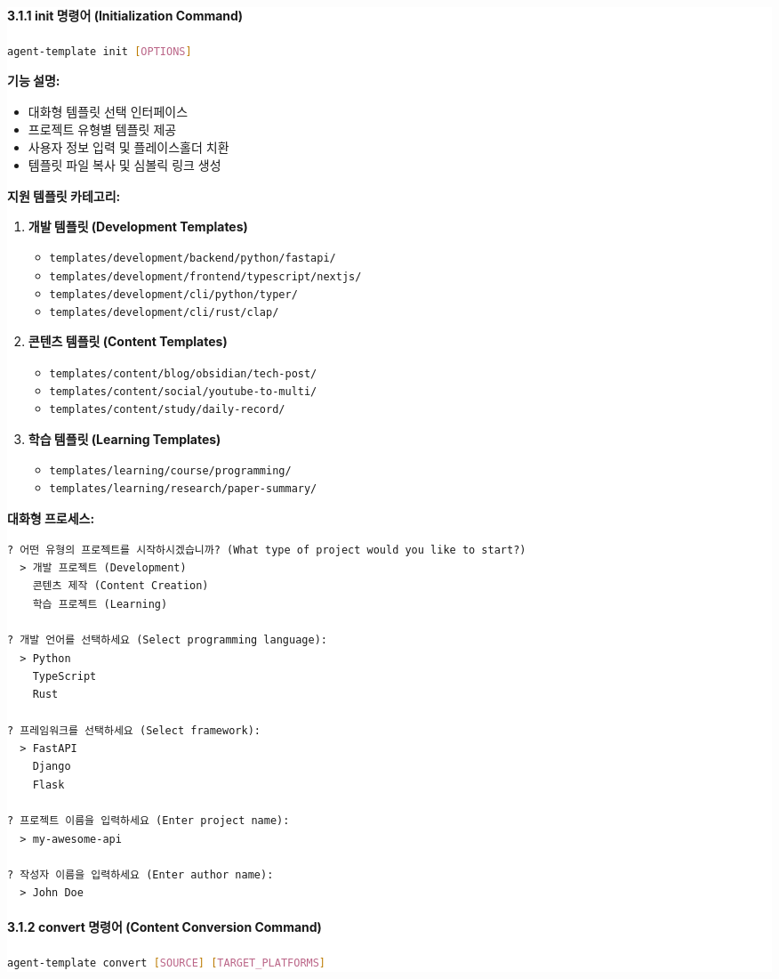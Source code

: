 #### 3.1.1 init 명령어 (Initialization Command)
```bash
agent-template init [OPTIONS]
```

**기능 설명:**
- 대화형 템플릿 선택 인터페이스
- 프로젝트 유형별 템플릿 제공
- 사용자 정보 입력 및 플레이스홀더 치환
- 템플릿 파일 복사 및 심볼릭 링크 생성

**지원 템플릿 카테고리:**
1. **개발 템플릿 (Development Templates)**
   - `templates/development/backend/python/fastapi/`
   - `templates/development/frontend/typescript/nextjs/`
   - `templates/development/cli/python/typer/`
   - `templates/development/cli/rust/clap/`

2. **콘텐츠 템플릿 (Content Templates)**
   - `templates/content/blog/obsidian/tech-post/`
   - `templates/content/social/youtube-to-multi/`
   - `templates/content/study/daily-record/`

3. **학습 템플릿 (Learning Templates)**
   - `templates/learning/course/programming/`
   - `templates/learning/research/paper-summary/`

**대화형 프로세스:**
```
? 어떤 유형의 프로젝트를 시작하시겠습니까? (What type of project would you like to start?)
  > 개발 프로젝트 (Development)
    콘텐츠 제작 (Content Creation)
    학습 프로젝트 (Learning)

? 개발 언어를 선택하세요 (Select programming language):
  > Python
    TypeScript
    Rust

? 프레임워크를 선택하세요 (Select framework):
  > FastAPI
    Django
    Flask

? 프로젝트 이름을 입력하세요 (Enter project name):
  > my-awesome-api

? 작성자 이름을 입력하세요 (Enter author name):
  > John Doe
```

#### 3.1.2 convert 명령어 (Content Conversion Command)
```bash
agent-template convert [SOURCE] [TARGET_PLATFORMS]
```

